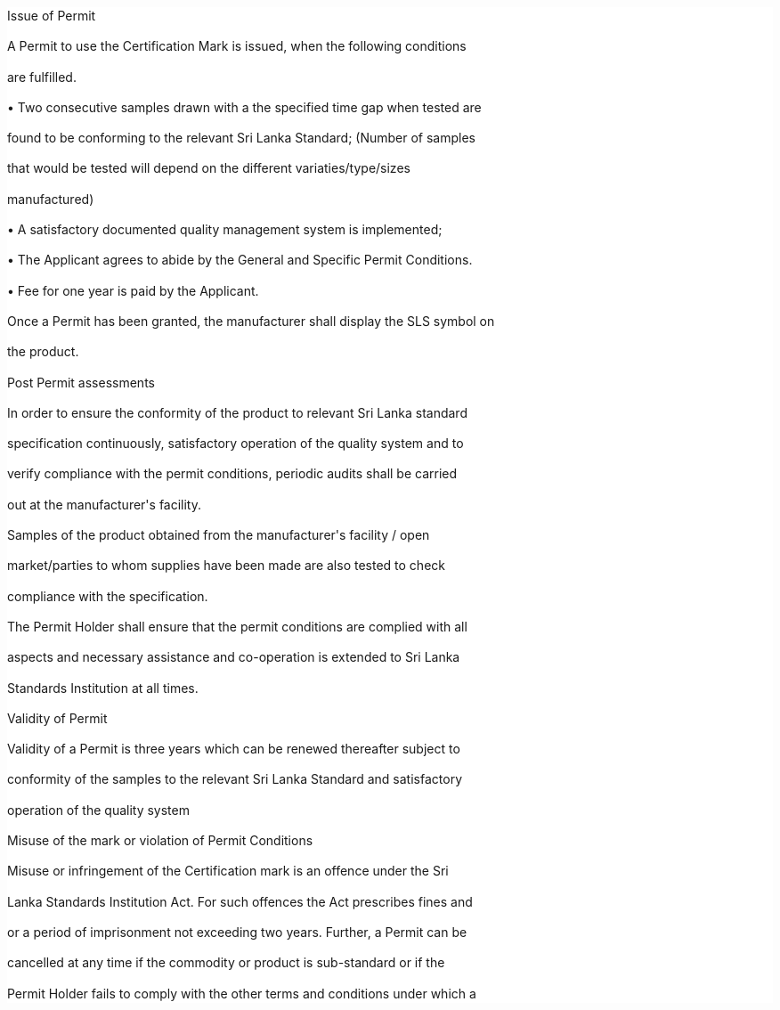 Issue of Permit

A Permit to use the Certification Mark is issued, when the following conditions

are fulfilled.

• Two consecutive samples drawn with a the specified time gap when tested are

found to be conforming to the relevant Sri Lanka Standard; (Number of samples

that would be tested will depend on the different variaties/type/sizes

manufactured)

• A satisfactory documented quality management system is implemented;

• The Applicant agrees to abide by the General and Specific Permit Conditions.

• Fee for one year is paid by the Applicant.

Once a Permit has been granted, the manufacturer shall display the SLS symbol on

the product.

Post Permit assessments

In order to ensure the conformity of the product to relevant Sri Lanka standard

specification continuously, satisfactory operation of the quality system and to

verify compliance with the permit conditions, periodic audits shall be carried

out at the manufacturer's facility.

Samples of the product obtained from the manufacturer's facility / open

market/parties to whom supplies have been made are also tested to check

compliance with the specification.

The Permit Holder shall ensure that the permit conditions are complied with all

aspects and necessary assistance and co-operation is extended to Sri Lanka

Standards Institution at all times.

Validity of Permit

Validity of a Permit is three years which can be renewed thereafter subject to

conformity of the samples to the relevant Sri Lanka Standard and satisfactory

operation of the quality system

Misuse of the mark or violation of Permit Conditions

Misuse or infringement of the Certification mark is an offence under the Sri

Lanka Standards Institution Act. For such offences the Act prescribes fines and

or a period of imprisonment not exceeding two years. Further, a Permit can be

cancelled at any time if the commodity or product is sub-standard or if the

Permit Holder fails to comply with the other terms and conditions under which a
